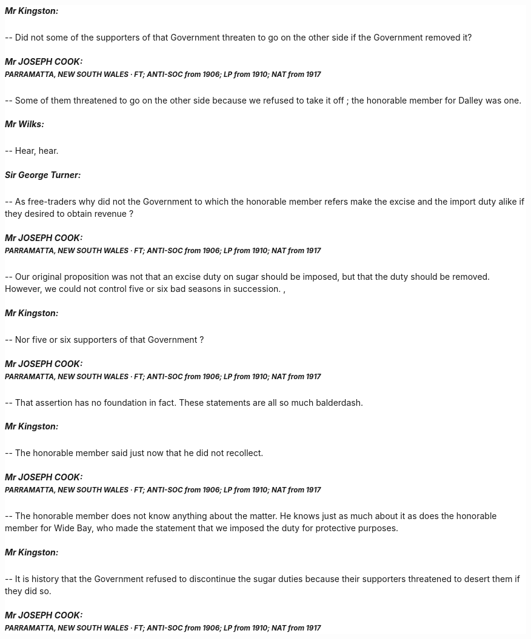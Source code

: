 ##### Mr Kingston:

-- Did not some of the supporters of that Government threaten to go on the other side if the Government removed it? 

##### Mr JOSEPH COOK:<br><small class="text-muted">PARRAMATTA, NEW SOUTH WALES &middot; FT; ANTI-SOC from 1906; LP from 1910; NAT from 1917</small>

-- Some of them threatened to go on the other side because we refused to take it off ; the honorable member for Dalley was one. 

##### Mr Wilks:

-- Hear, hear. 

##### Sir George Turner:

-- As free-traders why did not the Government to which the honorable member refers make the excise and the import duty alike if they desired to obtain revenue ? 

##### Mr JOSEPH COOK:<br><small class="text-muted">PARRAMATTA, NEW SOUTH WALES &middot; FT; ANTI-SOC from 1906; LP from 1910; NAT from 1917</small>

-- Our original proposition was not that an excise duty on sugar should be imposed, but that the duty should be removed. However, we could not control five or six bad seasons in succession. , 

##### Mr Kingston:

-- Nor five or six supporters of that Government ? 

##### Mr JOSEPH COOK:<br><small class="text-muted">PARRAMATTA, NEW SOUTH WALES &middot; FT; ANTI-SOC from 1906; LP from 1910; NAT from 1917</small>

-- That assertion has no foundation in fact. These statements are all so much balderdash. 

##### Mr Kingston:

-- The honorable member said just now that he did not recollect. 

##### Mr JOSEPH COOK:<br><small class="text-muted">PARRAMATTA, NEW SOUTH WALES &middot; FT; ANTI-SOC from 1906; LP from 1910; NAT from 1917</small>

-- The honorable member does not know anything about the matter. He knows just as much about it as does the honorable member for Wide Bay, who made the statement that we imposed the duty for protective purposes. 

##### Mr Kingston:

-- It is history that the Government refused to discontinue the sugar duties because their supporters threatened to desert them if they did so. 

##### Mr JOSEPH COOK:<br><small class="text-muted">PARRAMATTA, NEW SOUTH WALES &middot; FT; ANTI-SOC from 1906; LP from 1910; NAT from 1917</small>
